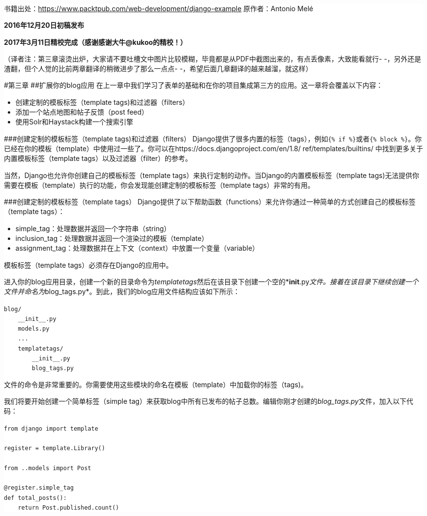

书籍出处：https://www.packtpub.com/web-development/django-example
原作者：Antonio Melé

**2016年12月20日初稿发布**

**2017年3月11日精校完成（感谢感谢大牛@kukoo的精校！）**

（译者注：第三章滚烫出炉，大家请不要吐槽文中图片比较模糊，毕竟都是从PDF中截图出来的，有点丢像素，大致能看就行- -，另外还是渣翻，但个人觉的比前两章翻译的稍微进步了那么一点点- -，希望后面几章翻译的越来越溜，就这样）

#第三章
##扩展你的blog应用
在上一章中我们学习了表单的基础和在你的项目集成第三方的应用。这一章将会覆盖以下内容：

* 创建定制的模板标签（template tags)和过滤器（filters）
* 添加一个站点地图和帖子反馈（post feed）
* 使用Solr和Haystack构建一个搜索引擎

###创建定制的模板标签（template tags)和过滤器（filters）
Django提供了很多内置的标签（tags），例如`{% if %}`或者`{% block %}`。你已经在你的模板（template）中使用过一些了。你可以在https://docs.djangoproject.com/en/1.8/ ref/templates/builtins/ 中找到更多关于内置模板标签（template tags）以及过滤器（filter）的参考。

当然，Django也允许你创建自己的模板标签（template tags）来执行定制的动作。当Django的内置模板标签（template tags)无法提供你需要在模板（template）执行的功能，你会发现能创建定制的模板标签（template tags）非常的有用。

###创建定制的模板标签（template tags）
Django提供了以下帮助函数（functions）来允许你通过一种简单的方式创建自己的模板标签（template tags）：

* simple_tag：处理数据并返回一个字符串（string）
* inclusion_tag：处理数据并返回一个渲染过的模板（template）
* assignment_tag：处理数据并在上下文（context）中放置一个变量（variable）

模板标签（template tags）必须存在Django的应用中。

进入你的blog应用目录，创建一个新的目录命令为*templatetags*然后在该目录下创建一个空的*__init__.py*文件。接着在该目录下继续创建一个文件并命名为*blog_tags.py*。到此，我们的blog应用文件结构应该如下所示：

    blog/
        __init__.py
        models.py
        ...
        templatetags/
            __init__.py
            blog_tags.py

文件的命令是非常重要的。你需要使用这些模块的命名在模板（template）中加载你的标签（tags)。

我们将要开始创建一个简单标签（simple tag）来获取blog中所有已发布的帖子总数。编辑你刚才创建的*blog_tags.py*文件，加入以下代码：
    
    from django import template
	
    register = template.Library()
	
    from ..models import Post
	
    @register.simple_tag
    def total_posts():
        return Post.published.count()

